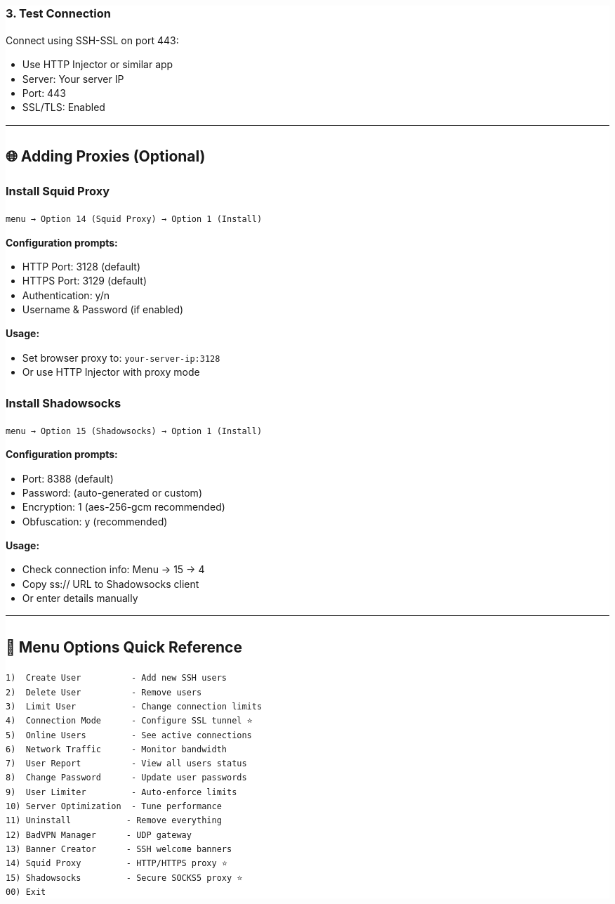 ### 3. Test Connection
Connect using SSH-SSL on port 443:
- Use HTTP Injector or similar app
- Server: Your server IP
- Port: 443
- SSL/TLS: Enabled

---

## 🌐 Adding Proxies (Optional)

### Install Squid Proxy
```
menu → Option 14 (Squid Proxy) → Option 1 (Install)
```
**Configuration prompts:**
- HTTP Port: 3128 (default)
- HTTPS Port: 3129 (default)
- Authentication: y/n
- Username & Password (if enabled)

**Usage:**
- Set browser proxy to: `your-server-ip:3128`
- Or use HTTP Injector with proxy mode

### Install Shadowsocks
```
menu → Option 15 (Shadowsocks) → Option 1 (Install)
```
**Configuration prompts:**
- Port: 8388 (default)
- Password: (auto-generated or custom)
- Encryption: 1 (aes-256-gcm recommended)
- Obfuscation: y (recommended)

**Usage:**
- Check connection info: Menu → 15 → 4
- Copy ss:// URL to Shadowsocks client
- Or enter details manually

---

## 📱 Menu Options Quick Reference

```
1)  Create User          - Add new SSH users
2)  Delete User          - Remove users
3)  Limit User           - Change connection limits
4)  Connection Mode      - Configure SSL tunnel ⭐
5)  Online Users         - See active connections
6)  Network Traffic      - Monitor bandwidth
7)  User Report          - View all users status
8)  Change Password      - Update user passwords
9)  User Limiter         - Auto-enforce limits
10) Server Optimization  - Tune performance
11) Uninstall           - Remove everything
12) BadVPN Manager      - UDP gateway
13) Banner Creator      - SSH welcome banners
14) Squid Proxy         - HTTP/HTTPS proxy ⭐
15) Shadowsocks         - Secure SOCKS5 proxy ⭐
00) Exit
```

